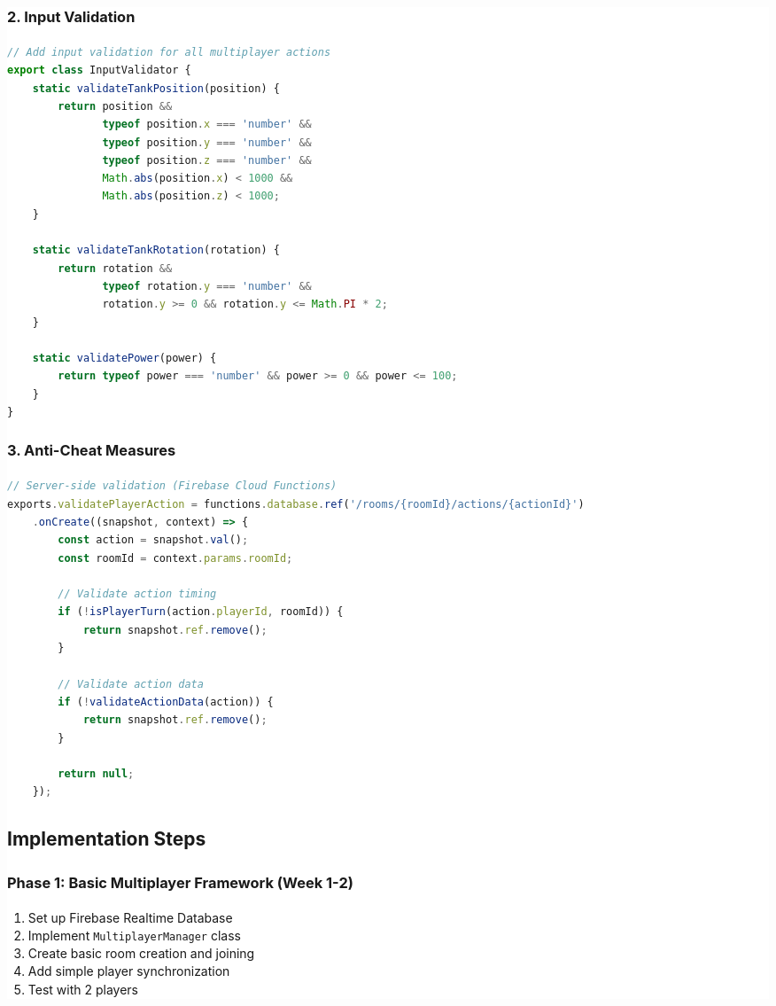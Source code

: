 ### 2. Input Validation

```javascript
// Add input validation for all multiplayer actions
export class InputValidator {
    static validateTankPosition(position) {
        return position && 
               typeof position.x === 'number' && 
               typeof position.y === 'number' && 
               typeof position.z === 'number' &&
               Math.abs(position.x) < 1000 &&
               Math.abs(position.z) < 1000;
    }

    static validateTankRotation(rotation) {
        return rotation && 
               typeof rotation.y === 'number' &&
               rotation.y >= 0 && rotation.y <= Math.PI * 2;
    }

    static validatePower(power) {
        return typeof power === 'number' && power >= 0 && power <= 100;
    }
}
```

### 3. Anti-Cheat Measures

```javascript
// Server-side validation (Firebase Cloud Functions)
exports.validatePlayerAction = functions.database.ref('/rooms/{roomId}/actions/{actionId}')
    .onCreate((snapshot, context) => {
        const action = snapshot.val();
        const roomId = context.params.roomId;

        // Validate action timing
        if (!isPlayerTurn(action.playerId, roomId)) {
            return snapshot.ref.remove();
        }

        // Validate action data
        if (!validateActionData(action)) {
            return snapshot.ref.remove();
        }

        return null;
    });
```

## Implementation Steps

### Phase 1: Basic Multiplayer Framework (Week 1-2)
1. Set up Firebase Realtime Database
2. Implement `MultiplayerManager` class
3. Create basic room creation and joining
4. Add simple player synchronization
5. Test with 2 players
